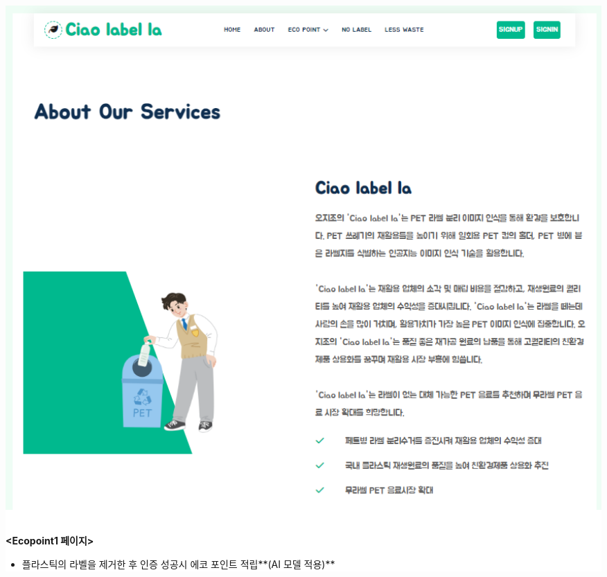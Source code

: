 <img src="assets/ciaolabella_about.png" width="100%" height="100%" align="center" title="ciaolabella_about"/>

<br/>
<br/>



**<Ecopoint1 페이지>**

- 플라스틱의 라벨을 제거한 후 인증 성공시 에코 포인트 적립**(AI 모델 적용)**

